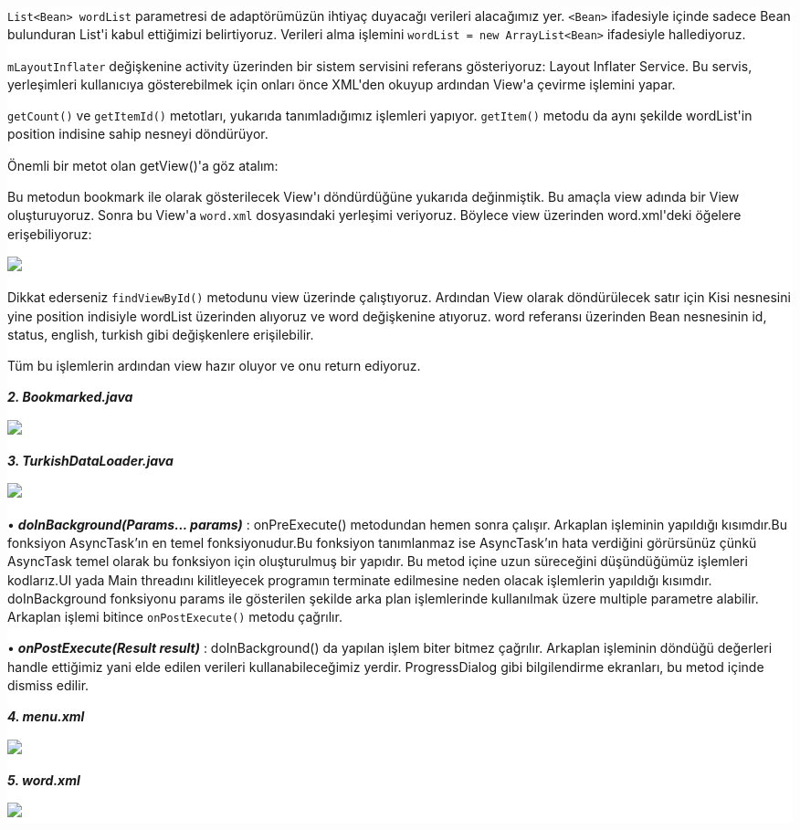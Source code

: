 `List<Bean> wordList` parametresi de adaptörümüzün ihtiyaç duyacağı verileri alacağımız yer. `<Bean>` ifadesiyle içinde sadece Bean bulunduran List'i kabul ettiğimizi belirtiyoruz. Verileri alma işlemini `wordList = new ArrayList<Bean>` ifadesiyle hallediyoruz.

`mLayoutInflater` değişkenine activity üzerinden bir sistem servisini referans gösteriyoruz: Layout Inflater Service. Bu servis, yerleşimleri kullanıcıya gösterebilmek için onları önce XML'den okuyup ardından View'a çevirme işlemini yapar.

`getCount()` ve `getItemId()` metotları, yukarıda tanımladığımız işlemleri yapıyor. `getItem()` metodu da aynı şekilde wordList'in position indisine sahip nesneyi döndürüyor.

Önemli bir metot olan getView()'a göz atalım:

Bu metodun bookmark ile olarak gösterilecek View'ı döndürdüğüne yukarıda değinmiştik. Bu amaçla view adında bir View oluşturuyoruz. Sonra bu View'a
`word.xml` dosyasındaki yerleşimi veriyoruz. Böylece view üzerinden
word.xml'deki öğelere erişebiliyoruz:


![](http://i.hizliresim.com/l7koRg.png)

Dikkat ederseniz `findViewById()` metodunu view üzerinde çalıştıyoruz.
Ardından View olarak döndürülecek satır için Kisi nesnesini yine position indisiyle wordList üzerinden alıyoruz ve word değişkenine atıyoruz.
word referansı üzerinden Bean nesnesinin  id, status, english, turkish gibi değişkenlere erişilebilir.

Tüm bu işlemlerin ardından view hazır oluyor ve onu return ediyoruz.

***2. Bookmarked.java***

![](http://i.hizliresim.com/ZDLrBg.png)

***3. TurkishDataLoader.java***

![](http://i.hizliresim.com/Nq5y0Y.png)

•	***doInBackground(Params... params)*** : onPreExecute() metodundan hemen sonra çalışır. Arkaplan işleminin yapıldığı kısımdır.Bu fonksiyon AsyncTask’ın  en temel fonksiyonudur.Bu fonksiyon tanımlanmaz ise AsyncTask’ın hata verdiğini görürsünüz çünkü AsyncTask temel olarak bu fonksiyon için oluşturulmuş bir yapıdır. Bu metod içine uzun süreceğini düşündüğümüz işlemleri kodlarız.UI yada Main threadını kilitleyecek programın terminate edilmesine neden olacak işlemlerin yapıldığı kısımdır. doInBackground  fonksiyonu params ile gösterilen şekilde arka plan işlemlerinde kullanılmak üzere multiple parametre alabilir. Arkaplan işlemi bitince `onPostExecute()` metodu çağrılır.

•	***onPostExecute(Result result)*** : doInBackground() da yapılan işlem biter bitmez çağrılır. Arkaplan işleminin döndüğü değerleri handle ettiğimiz yani  elde edilen verileri kullanabileceğimiz yerdir. ProgressDialog  gibi bilgilendirme ekranları, bu metod içinde dismiss edilir.

***4. menu.xml***

![](http://i.hizliresim.com/a5o4bB.png)

***5. word.xml***

![](http://i.hizliresim.com/qY4gZV.png)
